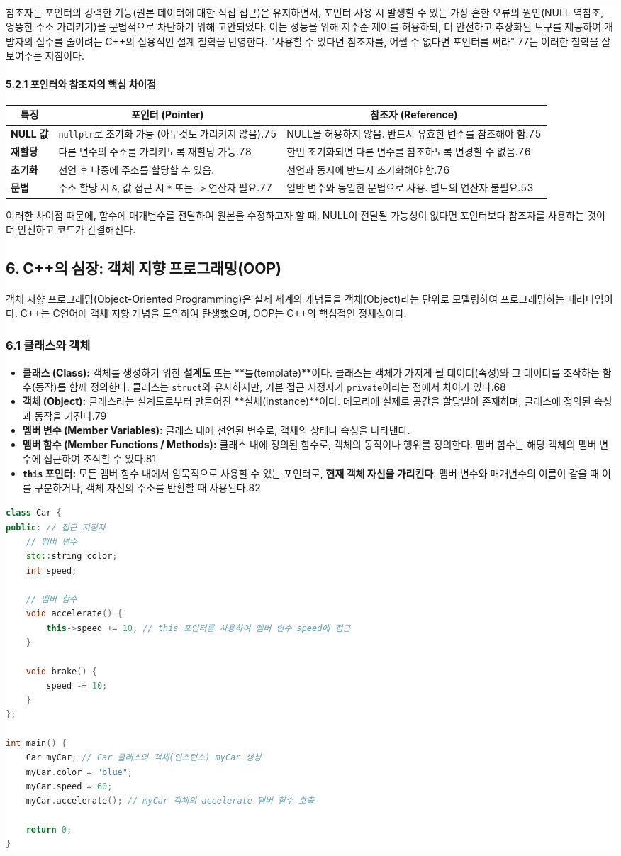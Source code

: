 참조자는 포인터의 강력한 기능(원본 데이터에 대한 직접 접근)은 유지하면서, 포인터 사용 시 발생할 수 있는 가장 흔한 오류의 원인(NULL 역참조, 엉뚱한 주소 가리키기)을 문법적으로 차단하기 위해 고안되었다. 이는 성능을 위해 저수준 제어를 허용하되, 더 안전하고 추상화된 도구를 제공하여 개발자의 실수를 줄이려는 C++의 실용적인 설계 철학을 반영한다. "사용할 수 있다면 참조자를, 어쩔 수 없다면 포인터를 써라" 77는 이러한 철학을 잘 보여주는 지침이다.

#### 5.2.1 포인터와 참조자의 핵심 차이점

| 특징        | 포인터 (Pointer)                                          | 참조자 (Reference)                                        |
| ----------- | --------------------------------------------------------- | --------------------------------------------------------- |
| **NULL 값** | `nullptr`로 초기화 가능 (아무것도 가리키지 않음).75       | NULL을 허용하지 않음. 반드시 유효한 변수를 참조해야 함.75 |
| **재할당**  | 다른 변수의 주소를 가리키도록 재할당 가능.78              | 한번 초기화되면 다른 변수를 참조하도록 변경할 수 없음.76  |
| **초기화**  | 선언 후 나중에 주소를 할당할 수 있음.                     | 선언과 동시에 반드시 초기화해야 함.76                     |
| **문법**    | 주소 할당 시 `&`, 값 접근 시 `*` 또는 `->` 연산자 필요.77 | 일반 변수와 동일한 문법으로 사용. 별도의 연산자 불필요.53 |

이러한 차이점 때문에, 함수에 매개변수를 전달하여 원본을 수정하고자 할 때, NULL이 전달될 가능성이 없다면 포인터보다 참조자를 사용하는 것이 더 안전하고 코드가 간결해진다.

## 6.  C++의 심장: 객체 지향 프로그래밍(OOP)

객체 지향 프로그래밍(Object-Oriented Programming)은 실제 세계의 개념들을 객체(Object)라는 단위로 모델링하여 프로그래밍하는 패러다임이다. C++는 C언어에 객체 지향 개념을 도입하여 탄생했으며, OOP는 C++의 핵심적인 정체성이다.

### 6.1  클래스와 객체

- **클래스 (Class):** 객체를 생성하기 위한 **설계도** 또는 **틀(template)**이다. 클래스는 객체가 가지게 될 데이터(속성)와 그 데이터를 조작하는 함수(동작)를 함께 정의한다. 클래스는 `struct`와 유사하지만, 기본 접근 지정자가 `private`이라는 점에서 차이가 있다.68
- **객체 (Object):** 클래스라는 설계도로부터 만들어진 **실체(instance)**이다. 메모리에 실제로 공간을 할당받아 존재하며, 클래스에 정의된 속성과 동작을 가진다.79
- **멤버 변수 (Member Variables):** 클래스 내에 선언된 변수로, 객체의 상태나 속성을 나타낸다.
- **멤버 함수 (Member Functions / Methods):** 클래스 내에 정의된 함수로, 객체의 동작이나 행위를 정의한다. 멤버 함수는 해당 객체의 멤버 변수에 접근하여 조작할 수 있다.81
- **`this` 포인터:** 모든 멤버 함수 내에서 암묵적으로 사용할 수 있는 포인터로, **현재 객체 자신을 가리킨다**. 멤버 변수와 매개변수의 이름이 같을 때 이를 구분하거나, 객체 자신의 주소를 반환할 때 사용된다.82

```C++
class Car {
public: // 접근 지정자
    // 멤버 변수
    std::string color;
    int speed;

    // 멤버 함수
    void accelerate() {
        this->speed += 10; // this 포인터를 사용하여 멤버 변수 speed에 접근
    }

    void brake() {
        speed -= 10;
    }
};

int main() {
    Car myCar; // Car 클래스의 객체(인스턴스) myCar 생성
    myCar.color = "blue";
    myCar.speed = 60;
    myCar.accelerate(); // myCar 객체의 accelerate 멤버 함수 호출
    
    return 0;
}
```
